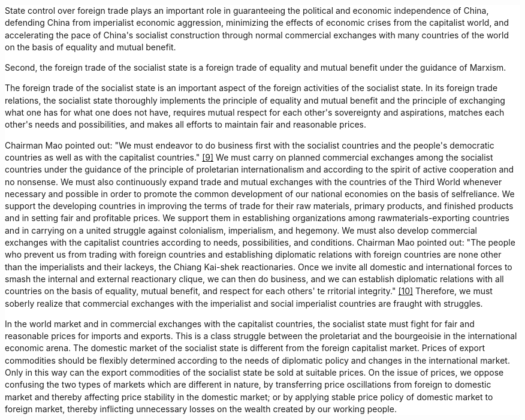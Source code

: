 State control over foreign trade plays an important role in guaranteeing
the political and economic independence of China, defending China from
imperialist economic aggression, minimizing the effects of economic
crises from the capitalist world, and accelerating the pace of China's
socialist construction through normal commercial exchanges with many
countries of the world on the basis of equality and mutual benefit.

Second, the foreign trade of the socialist state is a foreign trade of
equality and mutual benefit under the guidance of Marxism.

The foreign trade of the socialist state is an important aspect of the
foreign activities of the socialist state. In its foreign trade
relations, the socialist state thoroughly implements the principle of
equality and mutual benefit and the principle of exchanging what one has
for what one does not have, requires mutual respect for each other's
sovereignty and aspirations, matches each other's needs and
possibilities, and makes all efforts to maintain fair and reasonable
prices.

Chairman Mao pointed out: "We must endeavor to do business first with
the socialist countries and the people's democratic countries as well as
with the capitalist countries."
<a id="9">[[9]](#bot_9)</a> We
must carry on planned commercial exchanges among the socialist countries
under the guidance of the principle of proletarian internationalism and
according to the spirit of active cooperation and no nonsense. We must
also continuously expand trade and mutual exchanges with the countries
of the Third World whenever necessary and possible in order to promote
the common development of our national economies on the basis of
selfreliance. We support the developing countries in improving the terms
of trade for their raw materials, primary products, and finished
products and in setting fair and profitable prices. We support them in
establishing organizations among rawmaterials-exporting countries and in
carrying on a united struggle against colonialism, imperialism, and
hegemony. We must also develop commercial exchanges with the capitalist
countries according to needs, possibilities, and conditions. Chairman
Mao pointed out: "The people who prevent us from trading with foreign
countries and establishing diplomatic relations with foreign countries
are none other than the imperialists and their lackeys, the Chiang
Kai-shek reactionaries. Once we invite all domestic and international
forces to smash the internal and external reactionary clique, we can
then do business, and we can establish diplomatic relations with all
countries on the basis of equality, mutual benefit, and respect for each
others' te rritorial integrity."
<a id="10">[[10]](#bot_10)</a> Therefore, we
must soberly realize that commercial exchanges with the imperialist and
social imperialist countries are fraught with struggles.

In the world market and in commercial exchanges with the capitalist
countries, the socialist state must fight for fair and reasonable prices
for imports and exports. This is a class struggle between the
proletariat and the bourgeoisie in the international economic arena. The
domestic market of the socialist state is different from the foreign
capitalist market. Prices of export commodities should be flexibly
determined according to the needs of diplomatic policy and changes in
the international market. Only in this way can the export commodities of
the socialist state be sold at suitable prices. On the issue of prices,
we oppose confusing the two types of markets which are different in
nature, by transferring price oscillations from foreign to domestic
market and thereby affecting price stability in the domestic market; or
by applying stable price policy of domestic market to
foreign market, thereby inflicting unnecessary losses on the wealth
created by our working people.
